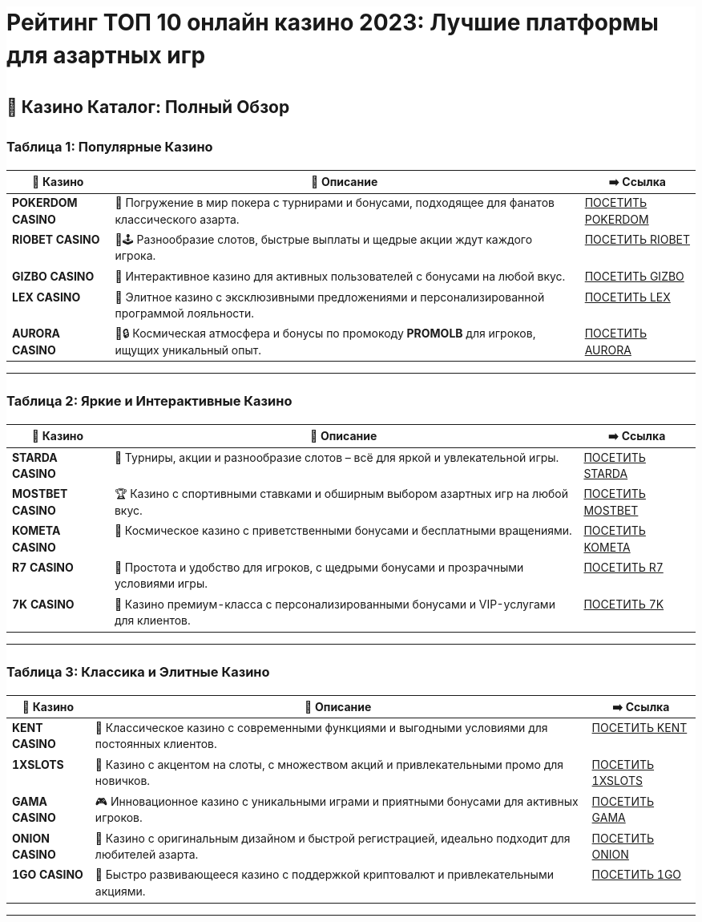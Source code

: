 # Рейтинг ТОП 10 онлайн казино 2023: Лучшие платформы для азартных игр
## 🎲 Казино Каталог: Полный Обзор

### Таблица 1: Популярные Казино

| 🎰 Казино                | 📜 Описание                                                                                          | ➡️ Ссылка                                                                                          |
|--------------------------|------------------------------------------------------------------------------------------------------|----------------------------------------------------------------------------------------------------|
| **POKERDOM CASINO**      | 🎲 Погружение в мир покера с турнирами и бонусами, подходящее для фанатов классического азарта.       | [ПОСЕТИТЬ POKERDOM](https://brandplay.link/Bxg7SC7H)                                              |
| **RIOBET CASINO**        | 🌟🕹️ Разнообразие слотов, быстрые выплаты и щедрые акции ждут каждого игрока.                         | [ПОСЕТИТЬ RIOBET](https://brandplay.link/dtx89f2L)                                               |
| **GIZBO CASINO**         | 🚀 Интерактивное казино для активных пользователей с бонусами на любой вкус.                           | [ПОСЕТИТЬ GIZBO](https://gizbo-tea02.com/c8e962e89)                                              |
| **LEX CASINO**           | 🎰 Элитное казино с эксклюзивными предложениями и персонализированной программой лояльности.           | [ПОСЕТИТЬ LEX](https://brandplay.link/2HFTmBc8)                                                  |
| **AURORA CASINO**        | 🌌🔒 Космическая атмосфера и бонусы по промокоду **PROMOLB** для игроков, ищущих уникальный опыт.      | [ПОСЕТИТЬ AURORA](https://10trafic-stat2.com/click/668546566bcc6313411604c7/6766/15114/subaccount?promocode=PROMOLB) |

---

### Таблица 2: Яркие и Интерактивные Казино

| 🎰 Казино                | 📜 Описание                                                                                          | ➡️ Ссылка                                                                                          |
|--------------------------|------------------------------------------------------------------------------------------------------|----------------------------------------------------------------------------------------------------|
| **STARDA CASINO**        | 🌠 Турниры, акции и разнообразие слотов – всё для яркой и увлекательной игры.                         | [ПОСЕТИТЬ STARDA](https://brandplay.link/cpFQbWKn)                                               |
| **MOSTBET CASINO**       | 🏆 Казино с спортивными ставками и обширным выбором азартных игр на любой вкус.                        | [ПОСЕТИТЬ MOSTBET](https://ktbtis024ifqfn0mst.com/beQs)                                          |
| **KOMETA CASINO**        | 💫 Космическое казино с приветственными бонусами и бесплатными вращениями.                            | [ПОСЕТИТЬ KOMETA](https://brandplay.link/tLG15CCb)                                               |
| **R7 CASINO**            | 🎯 Простота и удобство для игроков, с щедрыми бонусами и прозрачными условиями игры.                  | [ПОСЕТИТЬ R7](https://brandplay.link/zPmNmTWG)                                                   |
| **7K CASINO**            | 💎 Казино премиум-класса с персонализированными бонусами и VIP-услугами для клиентов.                  | [ПОСЕТИТЬ 7K](https://brandplay.link/dd46bNgD)                                                   |

---

### Таблица 3: Классика и Элитные Казино

| 🎰 Казино                | 📜 Описание                                                                                          | ➡️ Ссылка                                                                                          |
|--------------------------|------------------------------------------------------------------------------------------------------|----------------------------------------------------------------------------------------------------|
| **KENT CASINO**          | 🎲 Классическое казино с современными функциями и выгодными условиями для постоянных клиентов.        | [ПОСЕТИТЬ KENT](https://brandplay.link/tj7BwCb4)                                                 |
| **1XSLOTS**              | 🎰 Казино с акцентом на слоты, с множеством акций и привлекательными промо для новичков.              | [ПОСЕТИТЬ 1XSLOTS](https://brandplay.link/R4xfxqdm)                                              |
| **GAMA CASINO**          | 🎮 Инновационное казино с уникальными играми и приятными бонусами для активных игроков.               | [ПОСЕТИТЬ GAMA](https://brandplay.link/zrZpLFTP)                                                 |
| **ONION CASINO**         | 🧅 Казино с оригинальным дизайном и быстрой регистрацией, идеально подходит для любителей азарта.     | [ПОСЕТИТЬ ONION](https://obclk001-2d.top/click?offer_id=986&partner_id=10542&landing_id=1798&utm_medium=affiliate&sub_1=oncasino3) |
| **1GO CASINO**           | 🚀 Быстро развивающееся казино с поддержкой криптовалют и привлекательными акциями.                   | [ПОСЕТИТЬ 1GO](https://1go-ircp01.com/ce015f410)                                                |

---
